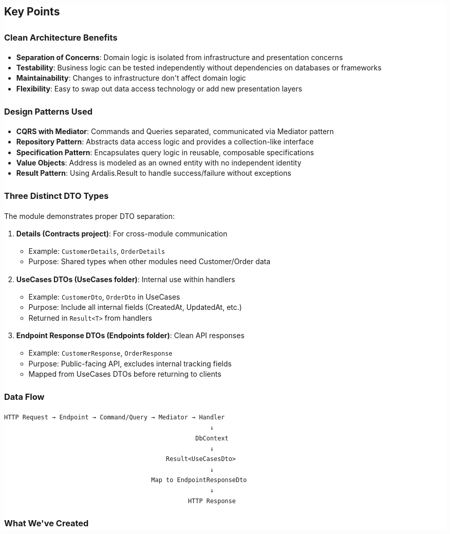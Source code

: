 ## Key Points

### Clean Architecture Benefits

- **Separation of Concerns**: Domain logic is isolated from infrastructure and presentation concerns
- **Testability**: Business logic can be tested independently without dependencies on databases or frameworks
- **Maintainability**: Changes to infrastructure don't affect domain logic
- **Flexibility**: Easy to swap out data access technology or add new presentation layers

### Design Patterns Used

- **CQRS with Mediator**: Commands and Queries separated, communicated via Mediator pattern
- **Repository Pattern**: Abstracts data access logic and provides a collection-like interface
- **Specification Pattern**: Encapsulates query logic in reusable, composable specifications
- **Value Objects**: Address is modeled as an owned entity with no independent identity
- **Result Pattern**: Using Ardalis.Result to handle success/failure without exceptions

### Three Distinct DTO Types

The module demonstrates proper DTO separation:

1. **Details (Contracts project)**: For cross-module communication
   - Example: `CustomerDetails`, `OrderDetails`
   - Purpose: Shared types when other modules need Customer/Order data
   
2. **UseCases DTOs (UseCases folder)**: Internal use within handlers
   - Example: `CustomerDto`, `OrderDto` in UseCases
   - Purpose: Include all internal fields (CreatedAt, UpdatedAt, etc.)
   - Returned in `Result<T>` from handlers
   
3. **Endpoint Response DTOs (Endpoints folder)**: Clean API responses
   - Example: `CustomerResponse`, `OrderResponse`
   - Purpose: Public-facing API, excludes internal tracking fields
   - Mapped from UseCases DTOs before returning to clients

### Data Flow

```
HTTP Request → Endpoint → Command/Query → Mediator → Handler
                                                        ↓
                                                    DbContext
                                                        ↓
                                            Result<UseCasesDto>
                                                        ↓
                                        Map to EndpointResponseDto
                                                        ↓
                                                  HTTP Response
```

### What We've Created
